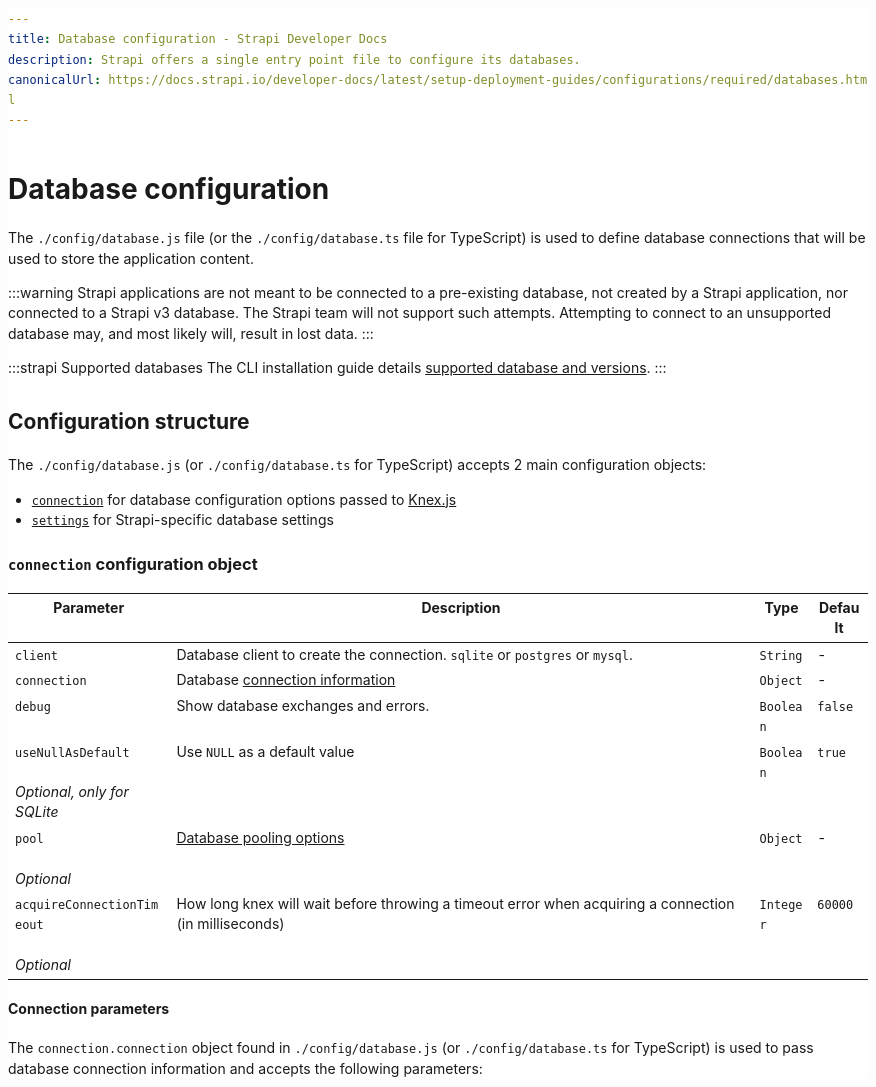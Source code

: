 ```yaml
---
title: Database configuration - Strapi Developer Docs
description: Strapi offers a single entry point file to configure its databases.
canonicalUrl: https://docs.strapi.io/developer-docs/latest/setup-deployment-guides/configurations/required/databases.html
---
```


# Database configuration

The `./config/database.js` file (or the `./config/database.ts` file for TypeScript) is used to define database connections that will be used to store the application content. 

:::warning
 Strapi applications are not meant to be connected to a pre-existing database, not created by a Strapi application, nor connected to a Strapi v3 database. The Strapi team will not support such attempts. Attempting to connect to an unsupported database may, and most likely will, result in lost data.
:::

:::strapi Supported databases
The CLI installation guide details [supported database and versions](/developer-docs/latest/setup-deployment-guides/installation/cli.md#preparing-the-installation).
:::

## Configuration structure

The `./config/database.js` (or `./config/database.ts` for TypeScript) accepts 2 main configuration objects:

- [`connection`](#connection-configuration-object) for database configuration options passed to [Knex.js](https://github.com/knex/knex)
- [`settings`](#settings-configuration-object) for Strapi-specific database settings

### `connection` configuration object

| Parameter                                                | Description                                                                                           | Type      | Default |
|----------------------------------------------------------|-------------------------------------------------------------------------------------------------------|-----------|---------|
| `client`                                                 | Database client to create the connection. `sqlite` or `postgres` or `mysql`.                          | `String`  | -       |
| `connection`                                             | Database [connection information](#connection-parameters)                                             | `Object`  | -       |
| `debug`                                                  | Show database exchanges and errors.                                                                   | `Boolean` | `false` |
| `useNullAsDefault`<br/><br />_Optional, only for SQLite_ | Use `NULL` as a default value                                                                         | `Boolean` | `true`  |
| `pool`<br /><br />_Optional_                             | [Database pooling options](#database-pooling-options)                                                 | `Object`  | -       |
| `acquireConnectionTimeout`<br /><br />_Optional_         | How long knex will wait before throwing a timeout error when acquiring a connection (in milliseconds) | `Integer` | `60000` |

#### Connection parameters

The `connection.connection` object found in `./config/database.js` (or `./config/database.ts` for TypeScript) is used to pass database connection information and accepts the following parameters:
